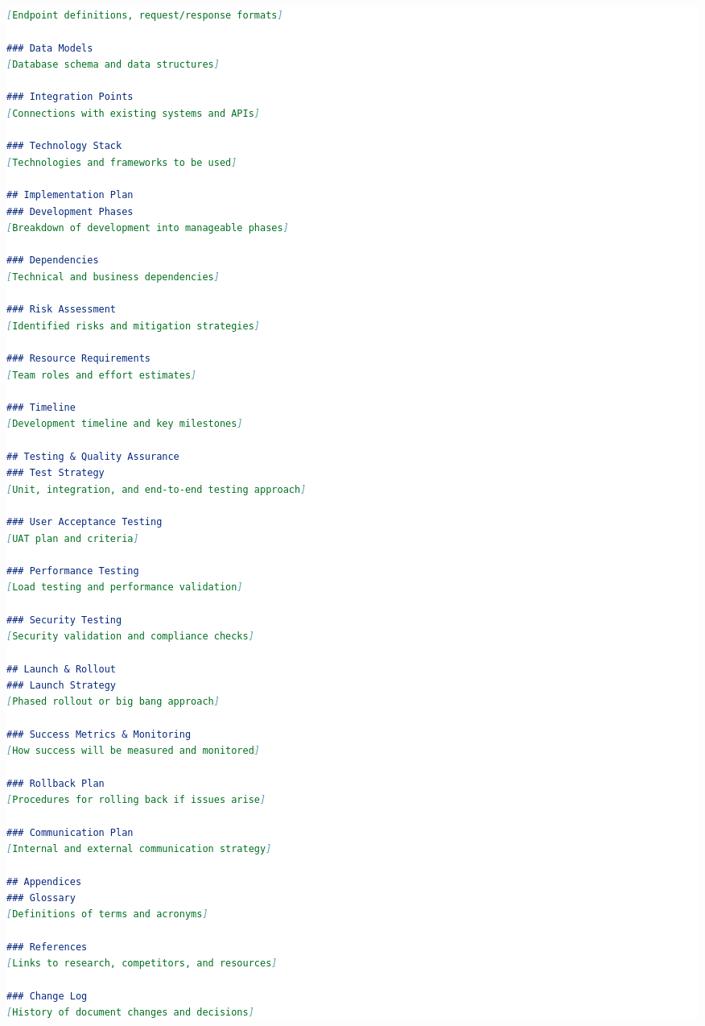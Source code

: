 ```markdown
[Endpoint definitions, request/response formats]

### Data Models
[Database schema and data structures]

### Integration Points
[Connections with existing systems and APIs]

### Technology Stack
[Technologies and frameworks to be used]

## Implementation Plan
### Development Phases
[Breakdown of development into manageable phases]

### Dependencies
[Technical and business dependencies]

### Risk Assessment
[Identified risks and mitigation strategies]

### Resource Requirements
[Team roles and effort estimates]

### Timeline
[Development timeline and key milestones]

## Testing & Quality Assurance
### Test Strategy
[Unit, integration, and end-to-end testing approach]

### User Acceptance Testing
[UAT plan and criteria]

### Performance Testing
[Load testing and performance validation]

### Security Testing
[Security validation and compliance checks]

## Launch & Rollout
### Launch Strategy
[Phased rollout or big bang approach]

### Success Metrics & Monitoring
[How success will be measured and monitored]

### Rollback Plan
[Procedures for rolling back if issues arise]

### Communication Plan
[Internal and external communication strategy]

## Appendices
### Glossary
[Definitions of terms and acronyms]

### References
[Links to research, competitors, and resources]

### Change Log
[History of document changes and decisions]
```